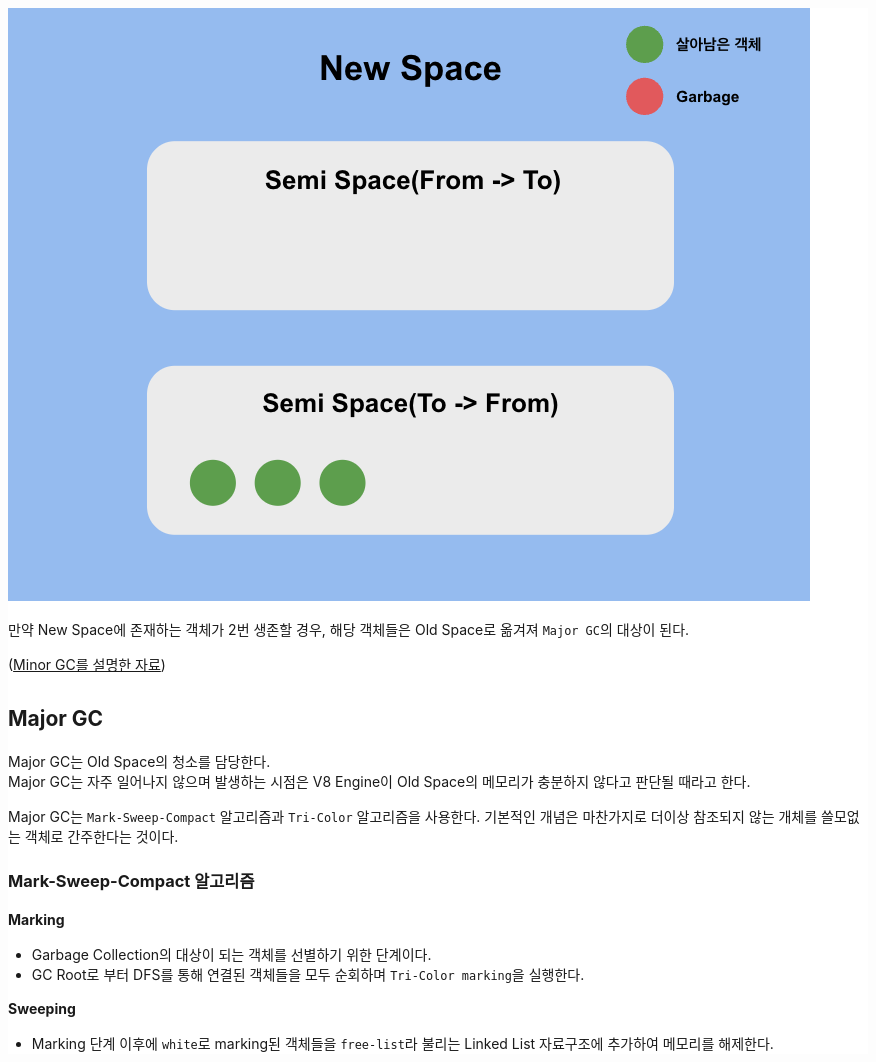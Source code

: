 ![Minor GC](4.png)

만약 New Space에 존재하는 객체가 2번 생존할 경우, 해당 객체들은 Old Space로 옮겨져 `Major GC`의 대상이 된다.

([Minor GC를 설명한 자료](https://speakerdeck.com/deepu105/v8-minor-gc))

## Major GC

Major GC는 Old Space의 청소를 담당한다. <br/>
Major GC는 자주 일어나지 않으며 발생하는 시점은 V8 Engine이 Old Space의 메모리가 충분하지 않다고 판단될 때라고 한다.

Major GC는 `Mark-Sweep-Compact` 알고리즘과 `Tri-Color` 알고리즘을 사용한다.
기본적인 개념은 마찬가지로 더이상 참조되지 않는 개체를 쓸모없는 객체로 간주한다는 것이다.

### Mark-Sweep-Compact 알고리즘

**Marking**

- Garbage Collection의 대상이 되는 객체를 선별하기 위한 단계이다. <br/>
- GC Root로 부터 DFS를 통해 연결된 객체들을 모두 순회하며 `Tri-Color marking`을 실행한다.

**Sweeping**

- Marking 단계 이후에 `white`로 marking된 객체들을 `free-list`라 불리는 Linked List 자료구조에 추가하여 메모리를 해제한다.
